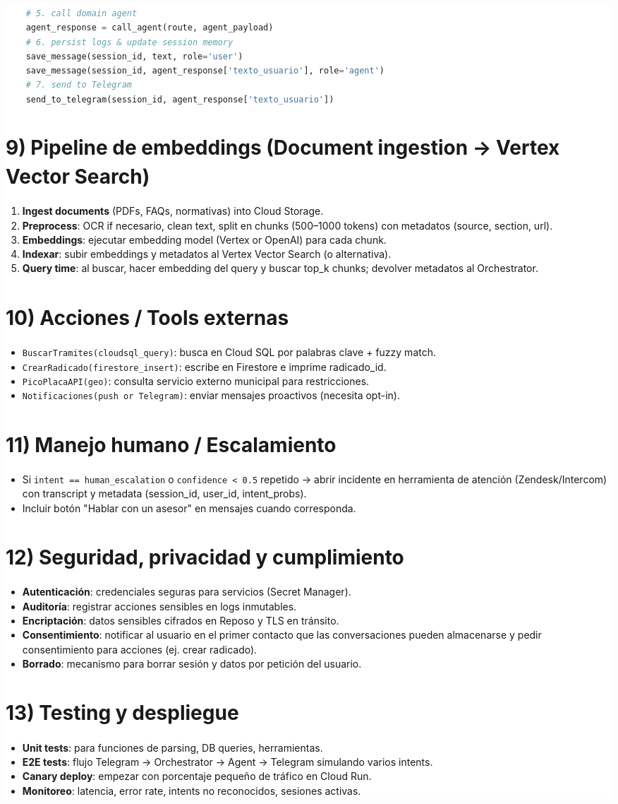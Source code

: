 ```python
    # 5. call domain agent
    agent_response = call_agent(route, agent_payload)
    # 6. persist logs & update session memory
    save_message(session_id, text, role='user')
    save_message(session_id, agent_response['texto_usuario'], role='agent')
    # 7. send to Telegram
    send_to_telegram(session_id, agent_response['texto_usuario'])
```

# 9) Pipeline de embeddings (Document ingestion → Vertex Vector Search)

1. **Ingest documents** (PDFs, FAQs, normativas) into Cloud Storage.
2. **Preprocess**: OCR if necesario, clean text, split en chunks (500–1000 tokens) con metadatos (source, section, url).
3. **Embeddings**: ejecutar embedding model (Vertex or OpenAI) para cada chunk.
4. **Indexar**: subir embeddings y metadatos al Vertex Vector Search (o alternativa).
5. **Query time**: al buscar, hacer embedding del query y buscar top_k chunks; devolver metadatos al Orchestrator.

# 10) Acciones / Tools externas

* `BuscarTramites(cloudsql_query)`: busca en Cloud SQL por palabras clave + fuzzy match.
* `CrearRadicado(firestore_insert)`: escribe en Firestore e imprime radicado_id.
* `PicoPlacaAPI(geo)`: consulta servicio externo municipal para restricciones.
* `Notificaciones(push or Telegram)`: enviar mensajes proactivos (necesita opt-in).

# 11) Manejo humano / Escalamiento

* Si `intent == human_escalation` o `confidence < 0.5` repetido → abrir incidente en herramienta de atención (Zendesk/Intercom) con transcript y metadata (session_id, user_id, intent_probs).
* Incluir botón "Hablar con un asesor" en mensajes cuando corresponda.

# 12) Seguridad, privacidad y cumplimiento

* **Autenticación**: credenciales seguras para servicios (Secret Manager).
* **Auditoría**: registrar acciones sensibles en logs inmutables.
* **Encriptación**: datos sensibles cifrados en Reposo y TLS en tránsito.
* **Consentimiento**: notificar al usuario en el primer contacto que las conversaciones pueden almacenarse y pedir consentimiento para acciones (ej. crear radicado).
* **Borrado**: mecanismo para borrar sesión y datos por petición del usuario.

# 13) Testing y despliegue

* **Unit tests**: para funciones de parsing, DB queries, herramientas.
* **E2E tests**: flujo Telegram → Orchestrator → Agent → Telegram simulando varios intents.
* **Canary deploy**: empezar con porcentaje pequeño de tráfico en Cloud Run.
* **Monitoreo**: latencia, error rate, intents no reconocidos, sesiones activas.
